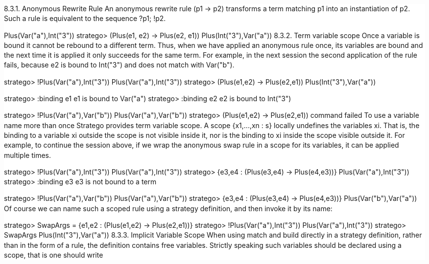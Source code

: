 8.3.1. Anonymous Rewrite Rule
An anonymous rewrite rule (p1 -> p2) transforms a term matching p1 into an instantiation of p2. Such a rule is equivalent to the sequence ?p1; !p2.

Plus(Var("a"),Int("3"))
stratego> (Plus(e1, e2) -> Plus(e2, e1))
Plus(Int("3"),Var("a"))
8.3.2. Term variable scope
Once a variable is bound it cannot be rebound to a different term. Thus, when we have applied an anonymous rule once, its variables are bound and the next time it is applied it only succeeds for the same term. For example, in the next session the second application of the rule fails, because e2 is bound to Int("3") and does not match with Var("b").

stratego> !Plus(Var("a"),Int("3"))
Plus(Var("a"),Int("3"))
stratego> (Plus(e1,e2) -> Plus(e2,e1))
Plus(Int("3"),Var("a"))

stratego> :binding e1
e1 is bound to Var("a")
stratego> :binding e2
e2 is bound to Int("3")

stratego> !Plus(Var("a"),Var("b"))
Plus(Var("a"),Var("b"))
stratego> (Plus(e1,e2) -> Plus(e2,e1))
command failed
To use a variable name more than once Stratego provides term variable scope. A scope {x1,...,xn : s} locally undefines the variables xi. That is, the binding to a variable xi outside the scope is not visible inside it, nor is the binding to xi inside the scope visible outside it. For example, to continue the session above, if we wrap the anonymous swap rule in a scope for its variables, it can be applied multiple times.

stratego> !Plus(Var("a"),Int("3"))
Plus(Var("a"),Int("3"))
stratego> {e3,e4 : (Plus(e3,e4) -> Plus(e4,e3))}
Plus(Var("a"),Int("3"))
stratego> :binding e3
e3 is not bound to a term

stratego> !Plus(Var("a"),Var("b"))
Plus(Var("a"),Var("b"))
stratego> {e3,e4 : (Plus(e3,e4) -> Plus(e4,e3))}
Plus(Var("b"),Var("a"))
Of course we can name such a scoped rule using a strategy definition, and then invoke it by its name:

stratego> SwapArgs = {e1,e2 : (Plus(e1,e2) -> Plus(e2,e1))}
stratego> !Plus(Var("a"),Int("3"))
Plus(Var("a"),Int("3"))
stratego> SwapArgs
Plus(Int("3"),Var("a"))
8.3.3. Implicit Variable Scope
When using match and build directly in a strategy definition, rather than in the form of a rule, the definition contains free variables. Strictly speaking such variables should be declared using a scope, that is one should write
